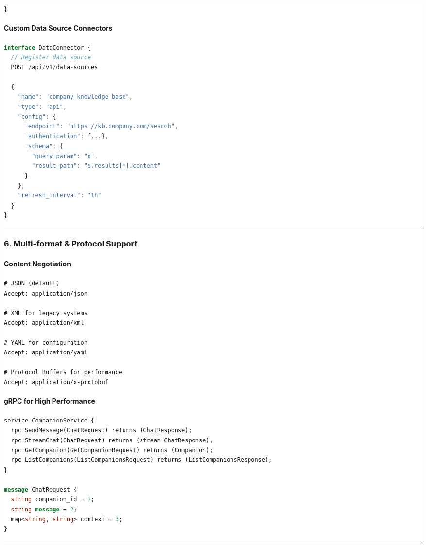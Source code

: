 ```typescript
}
```

#### **Custom Data Source Connectors**
```typescript
interface DataConnector {
  // Register data source
  POST /api/v1/data-sources
  
  {
    "name": "company_knowledge_base",
    "type": "api",
    "config": {
      "endpoint": "https://kb.company.com/search",
      "authentication": {...},
      "schema": {
        "query_param": "q",
        "result_path": "$.results[*].content"
      }
    },
    "refresh_interval": "1h"
  }
}
```

---

### **6. Multi-format & Protocol Support**

#### **Content Negotiation**
```http
# JSON (default)
Accept: application/json

# XML for legacy systems
Accept: application/xml

# YAML for configuration
Accept: application/yaml

# Protocol Buffers for performance
Accept: application/x-protobuf
```

#### **gRPC for High Performance**
```protobuf
service CompanionService {
  rpc SendMessage(ChatRequest) returns (ChatResponse);
  rpc StreamChat(ChatRequest) returns (stream ChatResponse);
  rpc GetCompanion(GetCompanionRequest) returns (Companion);
  rpc ListCompanions(ListCompanionsRequest) returns (ListCompanionsResponse);
}

message ChatRequest {
  string companion_id = 1;
  string message = 2;
  map<string, string> context = 3;
}
```

---